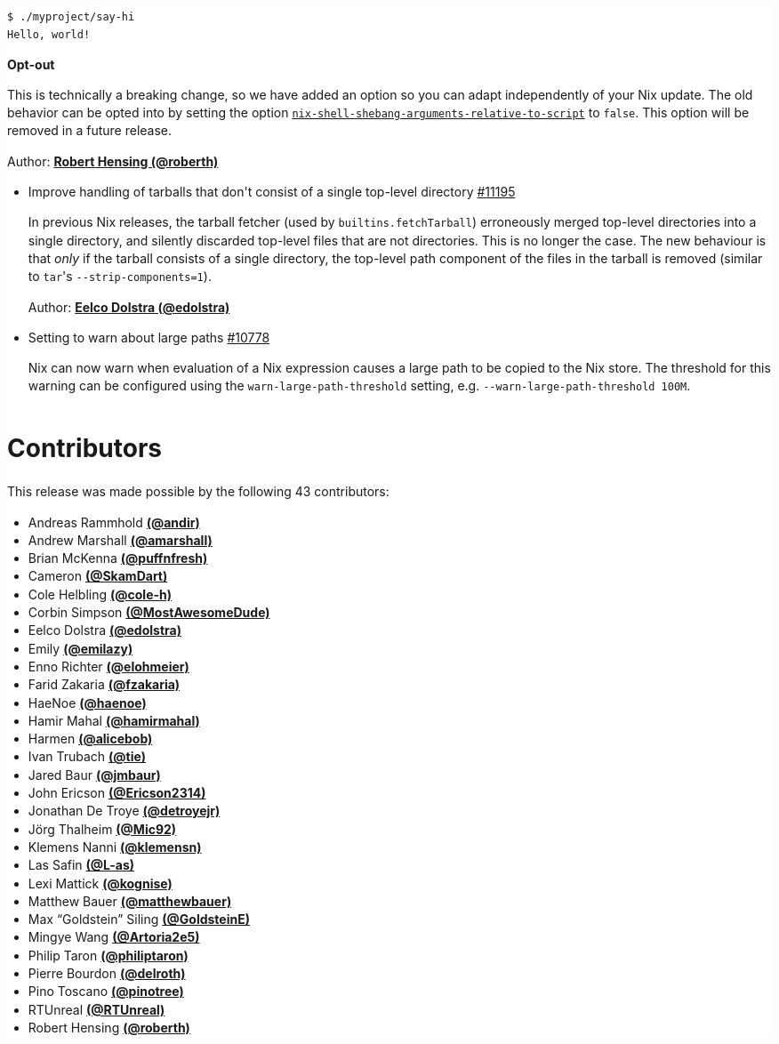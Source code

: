   ```console
  $ ./myproject/say-hi
  Hello, world!
  ```

  **Opt-out**

  This is technically a breaking change, so we have added an option so you can adapt independently of your Nix update.
  The old behavior can be opted into by setting the option [`nix-shell-shebang-arguments-relative-to-script`](@docroot@/command-ref/conf-file.md#conf-nix-shell-shebang-arguments-relative-to-script) to `false`.
  This option will be removed in a future release.

  Author: [**Robert Hensing (@roberth)**](https://github.com/roberth)

- Improve handling of tarballs that don't consist of a single top-level directory [#11195](https://github.com/NixOS/nix/pull/11195)

  In previous Nix releases, the tarball fetcher (used by `builtins.fetchTarball`) erroneously merged top-level directories into a single directory, and silently discarded top-level files that are not directories. This is no longer the case. The new behaviour is that *only* if the tarball consists of a single directory, the top-level path component of the files in the tarball is removed (similar to `tar`'s `--strip-components=1`).

  Author: [**Eelco Dolstra (@edolstra)**](https://github.com/edolstra)

- Setting to warn about large paths [#10778](https://github.com/NixOS/nix/pull/10778)

  Nix can now warn when evaluation of a Nix expression causes a large
  path to be copied to the Nix store. The threshold for this warning can
  be configured using the `warn-large-path-threshold` setting,
  e.g. `--warn-large-path-threshold 100M`.


# Contributors

This release was made possible by the following 43 contributors:

- Andreas Rammhold [**(@andir)**](https://github.com/andir)
- Andrew Marshall [**(@amarshall)**](https://github.com/amarshall)
- Brian McKenna [**(@puffnfresh)**](https://github.com/puffnfresh)
- Cameron [**(@SkamDart)**](https://github.com/SkamDart)
- Cole Helbling [**(@cole-h)**](https://github.com/cole-h)
- Corbin Simpson [**(@MostAwesomeDude)**](https://github.com/MostAwesomeDude)
- Eelco Dolstra [**(@edolstra)**](https://github.com/edolstra)
- Emily [**(@emilazy)**](https://github.com/emilazy)
- Enno Richter [**(@elohmeier)**](https://github.com/elohmeier)
- Farid Zakaria [**(@fzakaria)**](https://github.com/fzakaria)
- HaeNoe [**(@haenoe)**](https://github.com/haenoe)
- Hamir Mahal [**(@hamirmahal)**](https://github.com/hamirmahal)
- Harmen [**(@alicebob)**](https://github.com/alicebob)
- Ivan Trubach [**(@tie)**](https://github.com/tie)
- Jared Baur [**(@jmbaur)**](https://github.com/jmbaur)
- John Ericson [**(@Ericson2314)**](https://github.com/Ericson2314)
- Jonathan De Troye [**(@detroyejr)**](https://github.com/detroyejr)
- Jörg Thalheim [**(@Mic92)**](https://github.com/Mic92)
- Klemens Nanni [**(@klemensn)**](https://github.com/klemensn)
- Las Safin [**(@L-as)**](https://github.com/L-as)
- Lexi Mattick [**(@kognise)**](https://github.com/kognise)
- Matthew Bauer [**(@matthewbauer)**](https://github.com/matthewbauer)
- Max “Goldstein” Siling [**(@GoldsteinE)**](https://github.com/GoldsteinE)
- Mingye Wang [**(@Artoria2e5)**](https://github.com/Artoria2e5)
- Philip Taron [**(@philiptaron)**](https://github.com/philiptaron)
- Pierre Bourdon [**(@delroth)**](https://github.com/delroth)
- Pino Toscano [**(@pinotree)**](https://github.com/pinotree)
- RTUnreal [**(@RTUnreal)**](https://github.com/RTUnreal)
- Robert Hensing [**(@roberth)**](https://github.com/roberth)